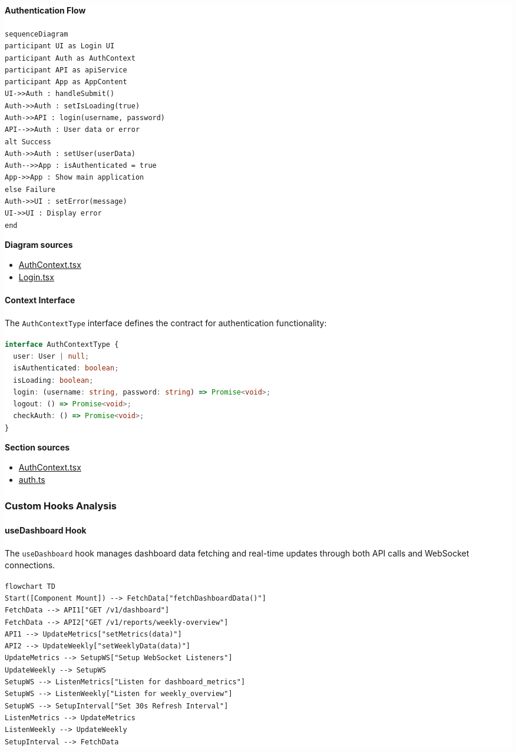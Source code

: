#### Authentication Flow

```mermaid
sequenceDiagram
participant UI as Login UI
participant Auth as AuthContext
participant API as apiService
participant App as AppContent
UI->>Auth : handleSubmit()
Auth->>Auth : setIsLoading(true)
Auth->>API : login(username, password)
API-->>Auth : User data or error
alt Success
Auth->>Auth : setUser(userData)
Auth-->>App : isAuthenticated = true
App->>App : Show main application
else Failure
Auth->>UI : setError(message)
UI->>UI : Display error
end
```


**Diagram sources**
- [AuthContext.tsx](file://web/src/context/AuthContext.tsx#L1-L81)
- [Login.tsx](file://web/src/components/Auth/Login.tsx#L1-L92)

#### Context Interface
The `AuthContextType` interface defines the contract for authentication functionality:

```typescript
interface AuthContextType {
  user: User | null;
  isAuthenticated: boolean;
  isLoading: boolean;
  login: (username: string, password: string) => Promise<void>;
  logout: () => Promise<void>;
  checkAuth: () => Promise<void>;
}
```


**Section sources**
- [AuthContext.tsx](file://web/src/context/AuthContext.tsx#L70-L81)
- [auth.ts](file://web/src/types/auth.ts#L20-L28)

### Custom Hooks Analysis

#### useDashboard Hook
The `useDashboard` hook manages dashboard data fetching and real-time updates through both API calls and WebSocket connections.


```mermaid
flowchart TD
Start([Component Mount]) --> FetchData["fetchDashboardData()"]
FetchData --> API1["GET /v1/dashboard"]
FetchData --> API2["GET /v1/reports/weekly-overview"]
API1 --> UpdateMetrics["setMetrics(data)"]
API2 --> UpdateWeekly["setWeeklyData(data)"]
UpdateMetrics --> SetupWS["Setup WebSocket Listeners"]
UpdateWeekly --> SetupWS
SetupWS --> ListenMetrics["Listen for dashboard_metrics"]
SetupWS --> ListenWeekly["Listen for weekly_overview"]
SetupWS --> SetupInterval["Set 30s Refresh Interval"]
ListenMetrics --> UpdateMetrics
ListenWeekly --> UpdateWeekly
SetupInterval --> FetchData
```